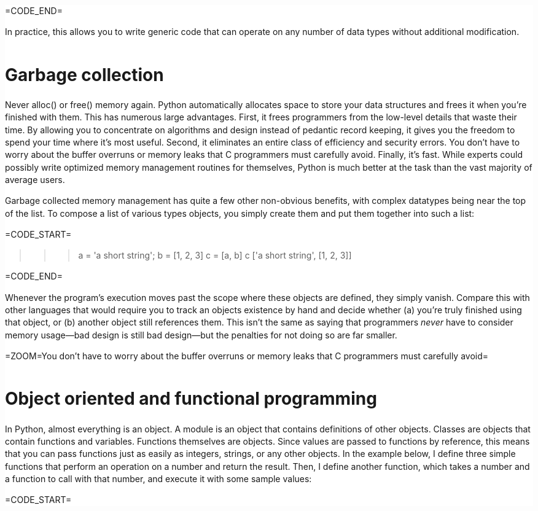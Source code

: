 
=CODE_END=

In practice, this allows you to write generic code that can operate on any number of data types without additional modification.


# Garbage collection

Never alloc() or free() memory again. Python automatically allocates space to store your data structures and frees it when you’re finished with them. This has numerous large advantages. First, it frees programmers from the low-level details that waste their time. By allowing you to concentrate on algorithms and design instead of pedantic record keeping, it gives you the freedom to spend your time where it’s most useful. Second, it eliminates an entire class of efficiency and security errors. You don’t have to worry about the buffer overruns or memory leaks that C programmers must carefully avoid. Finally, it’s fast. While experts could possibly write optimized memory management routines for themselves, Python is much better at the task than the vast majority of average users.

Garbage collected memory management has quite a few other non-obvious benefits, with complex datatypes being near the top of the list. To compose a list of various types objects, you simply create them and put them together into such a list:


=CODE_START=

>>> a = 'a short string';
>>> b = [1, 2, 3]
>>> c = [a, b]
>>> c
['a short string', [1, 2, 3]]


=CODE_END=

Whenever the program’s execution moves past the scope where these objects are defined, they simply vanish. Compare this with other languages that would require you to track an objects existence by hand and decide whether (a) you’re truly finished using that object, or (b) another object still references them. This isn’t the same as saying that programmers _never_ have to consider memory usage—bad design is still bad design—but the penalties for not doing so are far smaller.


=ZOOM=You don’t have to worry about the buffer overruns or memory leaks that C programmers must carefully avoid=


# Object oriented and functional programming

In Python, almost everything is an object. A module is an object that contains definitions of other objects. Classes are objects that contain functions and variables. Functions themselves are objects. Since values are passed to functions by reference, this means that you can pass functions just as easily as integers, strings, or any other objects. In the example below, I define three simple functions that perform an operation on a number and return the result. Then, I define another function, which takes a number and a function to call with that number, and execute it with some sample values:


=CODE_START=
